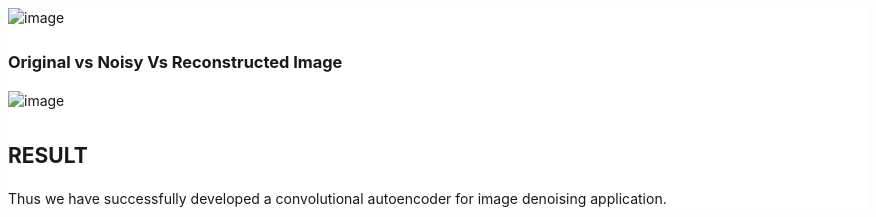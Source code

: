 <img width="346" alt="image" src="https://github.com/JayanthYadav123/convolutional-denoising-autoencoder/assets/94836154/9375c45f-67ef-4fd1-a701-7c526cfec2b5">


### Original vs Noisy Vs Reconstructed Image

<img width="848" alt="image" src="https://github.com/JayanthYadav123/convolutional-denoising-autoencoder/assets/94836154/9774e3f1-5bd1-4dad-a927-0f95ec1f0a92">


## RESULT
Thus we have successfully developed a convolutional autoencoder for image denoising application.
